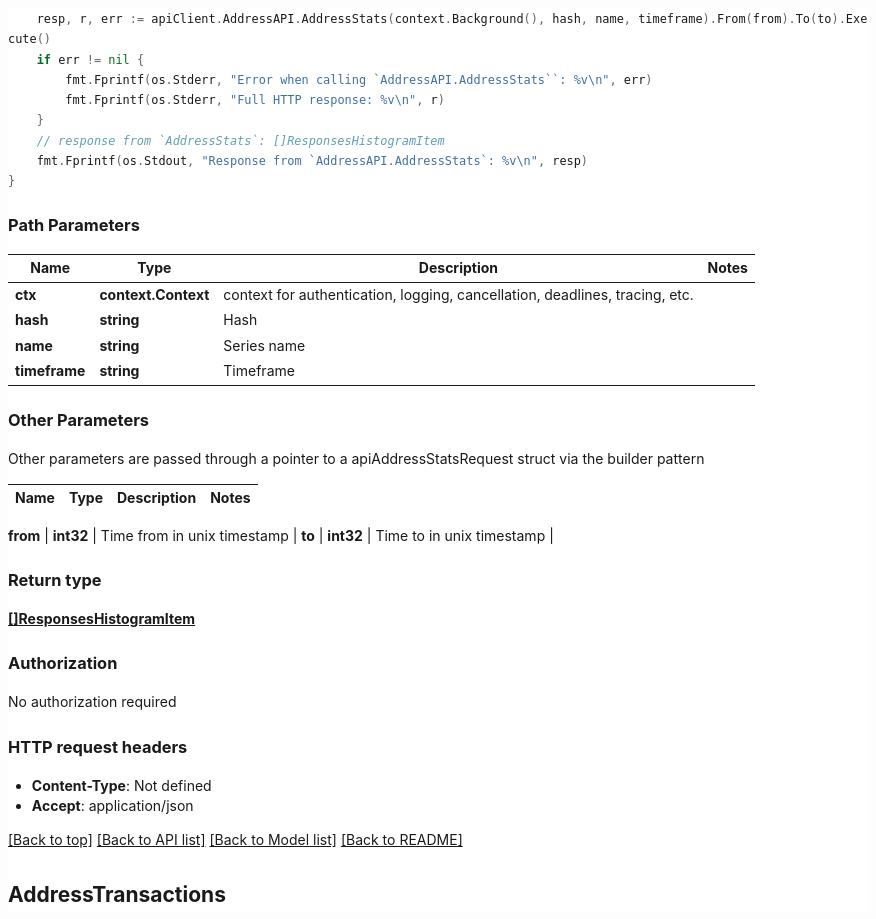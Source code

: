 ```go
	resp, r, err := apiClient.AddressAPI.AddressStats(context.Background(), hash, name, timeframe).From(from).To(to).Execute()
	if err != nil {
		fmt.Fprintf(os.Stderr, "Error when calling `AddressAPI.AddressStats``: %v\n", err)
		fmt.Fprintf(os.Stderr, "Full HTTP response: %v\n", r)
	}
	// response from `AddressStats`: []ResponsesHistogramItem
	fmt.Fprintf(os.Stdout, "Response from `AddressAPI.AddressStats`: %v\n", resp)
}
```

### Path Parameters


Name | Type | Description  | Notes
------------- | ------------- | ------------- | -------------
**ctx** | **context.Context** | context for authentication, logging, cancellation, deadlines, tracing, etc.
**hash** | **string** | Hash | 
**name** | **string** | Series name | 
**timeframe** | **string** | Timeframe | 

### Other Parameters

Other parameters are passed through a pointer to a apiAddressStatsRequest struct via the builder pattern


Name | Type | Description  | Notes
------------- | ------------- | ------------- | -------------



 **from** | **int32** | Time from in unix timestamp | 
 **to** | **int32** | Time to in unix timestamp | 

### Return type

[**[]ResponsesHistogramItem**](ResponsesHistogramItem.md)

### Authorization

No authorization required

### HTTP request headers

- **Content-Type**: Not defined
- **Accept**: application/json

[[Back to top]](#) [[Back to API list]](../README.md#documentation-for-api-endpoints)
[[Back to Model list]](../README.md#documentation-for-models)
[[Back to README]](../README.md)


## AddressTransactions
